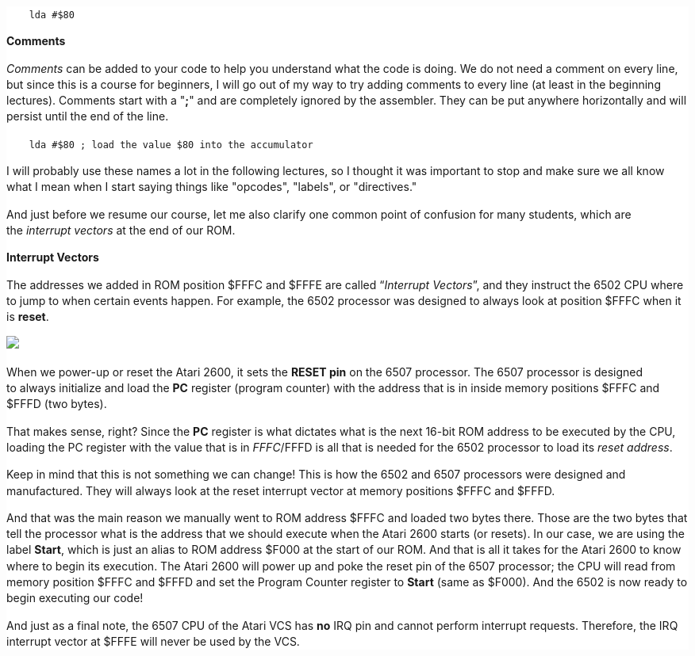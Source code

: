 ```
    lda #$80
```

  

**Comments**

_Comments_ can be added to your code to help you understand what the code is doing. We do not need a comment on every line, but since this is a course for beginners, I will go out of my way to try adding comments to every line (at least in the beginning lectures). Comments start with a "**;**" and are completely ignored by the assembler. They can be put anywhere horizontally and will persist until the end of the line.

```
    lda #$80 ; load the value $80 into the accumulator
```

  

I will probably use these names a lot in the following lectures, so I thought it was important to stop and make sure we all know what I mean when I start saying things like "opcodes", "labels", or "directives."

  

And just before we resume our course, let me also clarify one common point of confusion for many students, which are the _interrupt vectors_ at the end of our ROM.

  

**Interrupt Vectors**

The addresses we added in ROM position $FFFC and $FFFE are called “_Interrupt Vectors_”, and they instruct the 6502 CPU where to jump to when certain events happen. For example, the 6502 processor was designed to always look at position $FFFC when it is **reset**.

![](/images/6507-reset.jpg)

When we power-up or reset the Atari 2600, it sets the **RESET pin** on the 6507 processor. The 6507 processor is designed to always initialize and load the **PC** register (program counter) with the address that is in inside memory positions $FFFC and $FFFD (two bytes).

That makes sense, right? Since the **PC** register is what dictates what is the next 16-bit ROM address to be executed by the CPU, loading the PC register with the value that is in $FFFC/$FFFD is all that is needed for the 6502 processor to load its _reset address_.

Keep in mind that this is not something we can change! This is how the 6502 and 6507 processors were designed and manufactured. They will always look at the reset interrupt vector at memory positions $FFFC and $FFFD.

And that was the main reason we manually went to ROM address $FFFC and loaded two bytes there. Those are the two bytes that tell the processor what is the address that we should execute when the Atari 2600 starts (or resets). In our case, we are using the label **Start**, which is just an alias to ROM address $F000 at the start of our ROM. And that is all it takes for the Atari 2600 to know where to begin its execution. The Atari 2600 will power up and poke the reset pin of the 6507 processor; the CPU will read from memory position $FFFC and $FFFD and set the Program Counter register to **Start** (same as $F000). And the 6502 is now ready to begin executing our code!

And just as a final note, the 6507 CPU of the Atari VCS has **no** IRQ pin and cannot perform interrupt requests. Therefore, the IRQ interrupt vector at $FFFE will never be used by the VCS.
